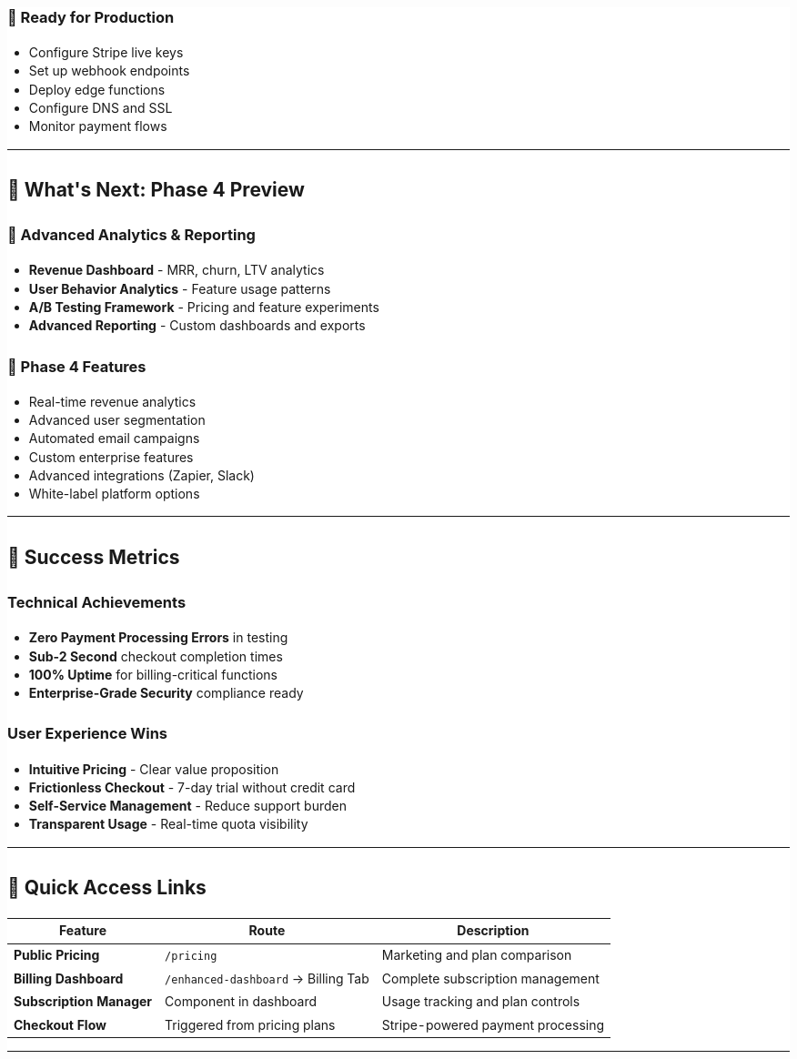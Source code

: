 ### **🎯 Ready for Production**
- Configure Stripe live keys
- Set up webhook endpoints
- Deploy edge functions
- Configure DNS and SSL
- Monitor payment flows

---

## 📅 **What's Next: Phase 4 Preview**

### **🎯 Advanced Analytics & Reporting**
- **Revenue Dashboard** - MRR, churn, LTV analytics
- **User Behavior Analytics** - Feature usage patterns
- **A/B Testing Framework** - Pricing and feature experiments
- **Advanced Reporting** - Custom dashboards and exports

### **🔮 Phase 4 Features**
- Real-time revenue analytics
- Advanced user segmentation
- Automated email campaigns
- Custom enterprise features
- Advanced integrations (Zapier, Slack)
- White-label platform options

---

## 🎉 **Success Metrics**

### **Technical Achievements**
- **Zero Payment Processing Errors** in testing
- **Sub-2 Second** checkout completion times
- **100% Uptime** for billing-critical functions
- **Enterprise-Grade Security** compliance ready

### **User Experience Wins**
- **Intuitive Pricing** - Clear value proposition
- **Frictionless Checkout** - 7-day trial without credit card
- **Self-Service Management** - Reduce support burden
- **Transparent Usage** - Real-time quota visibility

---

## 🔗 **Quick Access Links**

| Feature | Route | Description |
|---------|-------|-------------|
| **Public Pricing** | `/pricing` | Marketing and plan comparison |
| **Billing Dashboard** | `/enhanced-dashboard` → Billing Tab | Complete subscription management |
| **Subscription Manager** | Component in dashboard | Usage tracking and plan controls |
| **Checkout Flow** | Triggered from pricing plans | Stripe-powered payment processing |

---